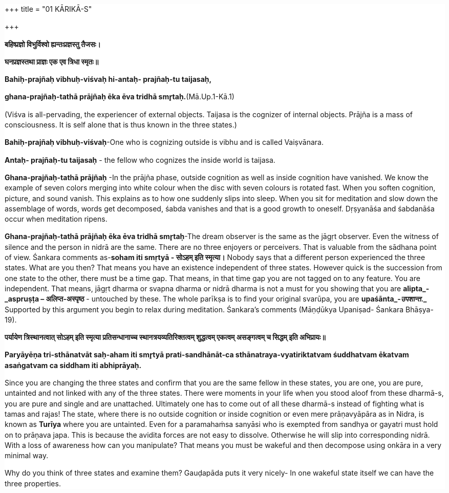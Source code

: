 +++
title = "01 KĀRIKĀ-S"

+++

**बहिष्प्रज्ञो विभुर्विश्वो ह्यन्तःप्रज्ञस्तु तैजसः।**

**घनप्रज्ञस्तथा प्राज्ञः एक एव त्रिधा स्मृतः॥**

**Bahiḥ-prajñaḥ vibhuḥ-viśvaḥ hi-antaḥ- prajñaḥ-tu taijasaḥ,**

**ghana-prajñaḥ-tathā prājñaḥ ēka ēva tridhā smr̥taḥ.**(Mā.Up.1-Kā.1)

(Viśva is all-pervading, the experiencer of external objects. Taijasa is the cognizer of internal objects. Prājña is a mass of consciousness. It is self alone that is thus known in the three states.)

**Bahiḥ-prajñaḥ vibhuḥ-viśvaḥ**-One who is cognizing outside is vibhu and is called Vaiṣvānara.

**Antaḥ- prajñaḥ-tu taijasaḥ** - the fellow who cognizes the inside world is taijasa.

**Ghana-prajñaḥ-tathā prājñaḥ** -In the prājña phase, outside cognition as well as inside cognition have vanished. We know the example of seven colors merging into white colour when the disc with seven colours is rotated fast. When you soften cognition, picture, and sound vanish. This explains as to how one suddenly slips into sleep. When you sit for meditation and slow down the assemblage of words, words get decomposed, śabda vanishes and that is a good growth to oneself. Dṛṣyanāśa and śabdanāśa occur when meditation ripens.

**Ghana-prajñaḥ-tathā prājñaḥ ēka ēva tridhā smr̥taḥ**-The dream observer is the same as the jāgṛt observer. Even the witness of silence and the person in nidrā are the same. There are no three enjoyers or perceivers. That is valuable from the sādhana point of view. Śankara comments as-**soham iti smṛtyā - सोऽहम् इति स्मृत्या।** Nobody says that a different person experienced the three states. What are you then? That means you have an existence independent of three states. However quick is the succession from one state to the other, there must be a time gap. That means, in that time gap you are not tagged on to any feature. You are independent. That means, jāgṛt dharma or svapna dharma or nidrā dharma is not a must for you showing that you are **alipta_-_aspruṣṭa – अलिप्त-अस्पृष्ठ** - untouched by these. The whole parīkṣa is to find your original svarūpa, you are **upaśānta_-_उपशान्त_._** Supported by this argument you begin to relax during meditation. Śankara’s comments (Māṇḍūkya Upaniṣad- Śankara Bhāṣya-19).

**पर्यायेण त्रिस्थानत्वात् सोऽहम् इति स्मृत्या प्रतिसन्धानाच्च स्थानत्रयव्यतिरिक्तत्वम् शुद्धत्वम् एकत्वम् असङ्गत्वम् च सिद्धम् इति अभिप्रायः॥**

**Paryāyēṇa tri-sthānatvāt saḥ-aham iti smr̥tyā prati-sandhānāt-ca sthānatraya-vyatiriktatvam śuddhatvam ēkatvam asaṅgatvam ca siddham iti abhiprāyaḥ.**

Since you are changing the three states and confirm that you are the same fellow in these states, you are one, you are pure, untainted and not linked with any of the three states. There were moments in your life when you stood aloof from these dharmā-s, you are pure and single and are unattached. Ultimately one has to come out of all these dharmā-s instead of fighting what is tamas and rajas! The state, where there is no outside cognition or inside cognition or even mere prāṇavyāpāra as in Nidra, is known as **Turīya** where you are untainted. Even for a paramahaṁsa sanyāsi who is exempted from sandhya or gayatri must hold on to prāņava japa. This is because the avidita forces are not easy to dissolve. Otherwise he will slip into corresponding nidrā. With a loss of awareness how can you manipulate? That means you must be wakeful and then decompose using onkāra in a very minimal way.

Why do you think of three states and examine them? Gauḍapāda puts it very nicely- In one wakeful state itself we can have the three properties.
